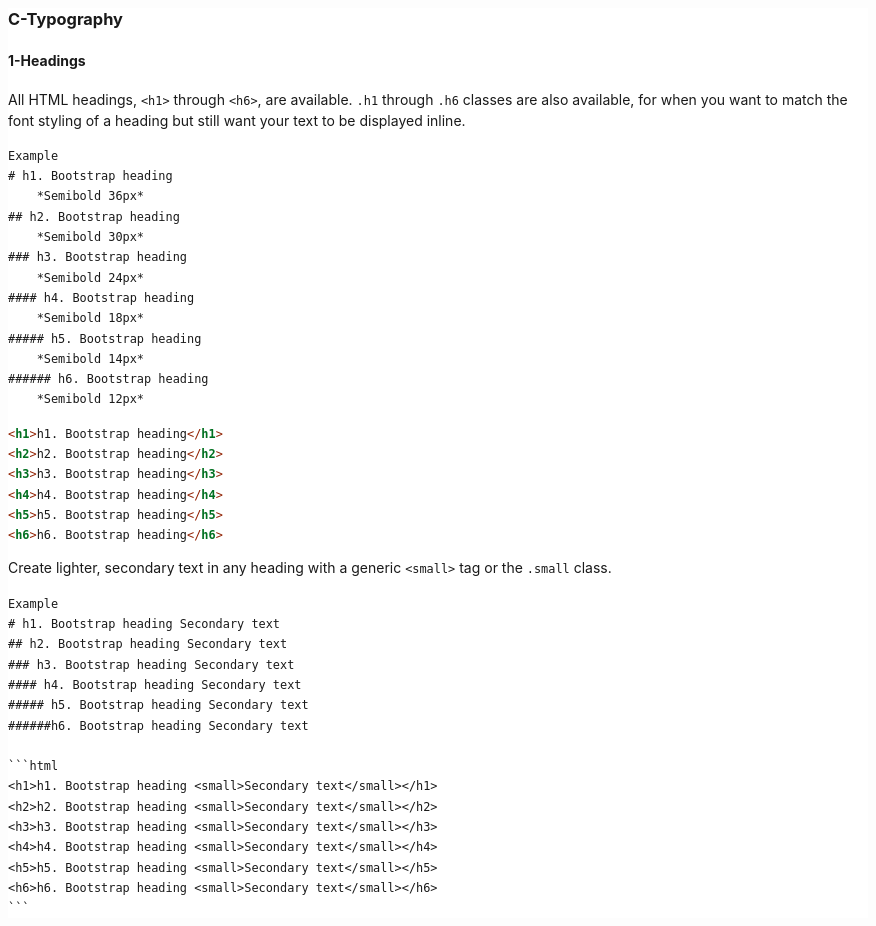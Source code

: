 ### C-Typography
#### 1-Headings

All HTML headings, `<h1>` through `<h6>`, are available. `.h1` through `.h6` classes are also available, for when you want to match the font styling of a heading but still want your text to be displayed inline.

    Example
    # h1. Bootstrap heading
        *Semibold 36px*
    ## h2. Bootstrap heading
        *Semibold 30px*
    ### h3. Bootstrap heading
        *Semibold 24px*
    #### h4. Bootstrap heading
        *Semibold 18px*
    ##### h5. Bootstrap heading
        *Semibold 14px*
    ###### h6. Bootstrap heading
        *Semibold 12px*

```html
<h1>h1. Bootstrap heading</h1>
<h2>h2. Bootstrap heading</h2>
<h3>h3. Bootstrap heading</h3>
<h4>h4. Bootstrap heading</h4>
<h5>h5. Bootstrap heading</h5>
<h6>h6. Bootstrap heading</h6>
```

Create lighter, secondary text in any heading with a generic `<small>` tag or the `.small` class.

    Example
    # h1. Bootstrap heading Secondary text
    ## h2. Bootstrap heading Secondary text
    ### h3. Bootstrap heading Secondary text
    #### h4. Bootstrap heading Secondary text
    ##### h5. Bootstrap heading Secondary text
    ######h6. Bootstrap heading Secondary text

    ```html
    <h1>h1. Bootstrap heading <small>Secondary text</small></h1>
    <h2>h2. Bootstrap heading <small>Secondary text</small></h2>
    <h3>h3. Bootstrap heading <small>Secondary text</small></h3>
    <h4>h4. Bootstrap heading <small>Secondary text</small></h4>
    <h5>h5. Bootstrap heading <small>Secondary text</small></h5>
    <h6>h6. Bootstrap heading <small>Secondary text</small></h6>
    ```

